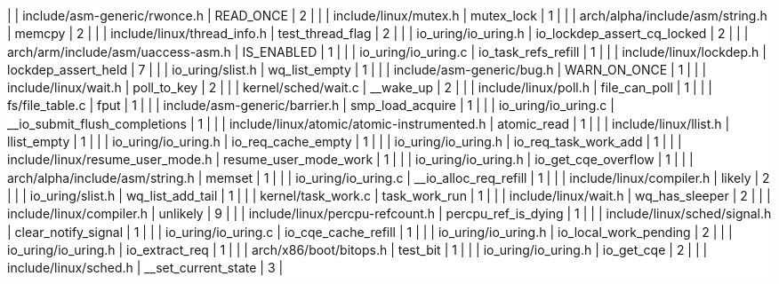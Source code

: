 | | include/asm-generic/rwonce.h | READ_ONCE | 2 |
| | include/linux/mutex.h | mutex_lock | 1 |
| | arch/alpha/include/asm/string.h | memcpy | 2 |
| | include/linux/thread_info.h | test_thread_flag | 2 |
| | io_uring/io_uring.h | io_lockdep_assert_cq_locked | 2 |
| | arch/arm/include/asm/uaccess-asm.h | IS_ENABLED | 1 |
| | io_uring/io_uring.c | io_task_refs_refill | 1 |
| | include/linux/lockdep.h | lockdep_assert_held | 7 |
| | io_uring/slist.h | wq_list_empty | 1 |
| | include/asm-generic/bug.h | WARN_ON_ONCE | 1 |
| | include/linux/wait.h | poll_to_key | 2 |
| | kernel/sched/wait.c | __wake_up | 2 |
| | include/linux/poll.h | file_can_poll | 1 |
| | fs/file_table.c | fput | 1 |
| | include/asm-generic/barrier.h | smp_load_acquire | 1 |
| | io_uring/io_uring.c | __io_submit_flush_completions | 1 |
| | include/linux/atomic/atomic-instrumented.h | atomic_read | 1 |
| | include/linux/llist.h | llist_empty | 1 |
| | io_uring/io_uring.h | io_req_cache_empty | 1 |
| | io_uring/io_uring.h | io_req_task_work_add | 1 |
| | include/linux/resume_user_mode.h | resume_user_mode_work | 1 |
| | io_uring/io_uring.h | io_get_cqe_overflow | 1 |
| | arch/alpha/include/asm/string.h | memset | 1 |
| | io_uring/io_uring.c | __io_alloc_req_refill | 1 |
| | include/linux/compiler.h | likely | 2 |
| | io_uring/slist.h | wq_list_add_tail | 1 |
| | kernel/task_work.c | task_work_run | 1 |
| | include/linux/wait.h | wq_has_sleeper | 2 |
| | include/linux/compiler.h | unlikely | 9 |
| | include/linux/percpu-refcount.h | percpu_ref_is_dying | 1 |
| | include/linux/sched/signal.h | clear_notify_signal | 1 |
| | io_uring/io_uring.c | io_cqe_cache_refill | 1 |
| | io_uring/io_uring.h | io_local_work_pending | 2 |
| | io_uring/io_uring.h | io_extract_req | 1 |
| | arch/x86/boot/bitops.h | test_bit | 1 |
| | io_uring/io_uring.h | io_get_cqe | 2 |
| | include/linux/sched.h | __set_current_state | 3 |
